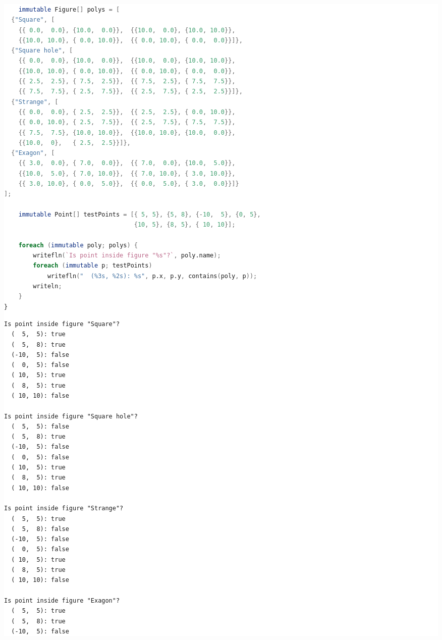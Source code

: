 ```d
    immutable Figure[] polys = [
  {"Square", [
    {{ 0.0,  0.0}, {10.0,  0.0}},  {{10.0,  0.0}, {10.0, 10.0}},
    {{10.0, 10.0}, { 0.0, 10.0}},  {{ 0.0, 10.0}, { 0.0,  0.0}}]},
  {"Square hole", [
    {{ 0.0,  0.0}, {10.0,  0.0}},  {{10.0,  0.0}, {10.0, 10.0}},
    {{10.0, 10.0}, { 0.0, 10.0}},  {{ 0.0, 10.0}, { 0.0,  0.0}},
    {{ 2.5,  2.5}, { 7.5,  2.5}},  {{ 7.5,  2.5}, { 7.5,  7.5}},
    {{ 7.5,  7.5}, { 2.5,  7.5}},  {{ 2.5,  7.5}, { 2.5,  2.5}}]},
  {"Strange", [
    {{ 0.0,  0.0}, { 2.5,  2.5}},  {{ 2.5,  2.5}, { 0.0, 10.0}},
    {{ 0.0, 10.0}, { 2.5,  7.5}},  {{ 2.5,  7.5}, { 7.5,  7.5}},
    {{ 7.5,  7.5}, {10.0, 10.0}},  {{10.0, 10.0}, {10.0,  0.0}},
    {{10.0,  0},   { 2.5,  2.5}}]},
  {"Exagon", [
    {{ 3.0,  0.0}, { 7.0,  0.0}},  {{ 7.0,  0.0}, {10.0,  5.0}},
    {{10.0,  5.0}, { 7.0, 10.0}},  {{ 7.0, 10.0}, { 3.0, 10.0}},
    {{ 3.0, 10.0}, { 0.0,  5.0}},  {{ 0.0,  5.0}, { 3.0,  0.0}}]}
];

    immutable Point[] testPoints = [{ 5, 5}, {5, 8}, {-10,  5}, {0, 5},
                                    {10, 5}, {8, 5}, { 10, 10}];

    foreach (immutable poly; polys) {
        writefln(`Is point inside figure "%s"?`, poly.name);
        foreach (immutable p; testPoints)
            writefln("  (%3s, %2s): %s", p.x, p.y, contains(poly, p));
        writeln;
    }
}
```

```txt
Is point inside figure "Square"?
  (  5,  5): true
  (  5,  8): true
  (-10,  5): false
  (  0,  5): false
  ( 10,  5): true
  (  8,  5): true
  ( 10, 10): false

Is point inside figure "Square hole"?
  (  5,  5): false
  (  5,  8): true
  (-10,  5): false
  (  0,  5): false
  ( 10,  5): true
  (  8,  5): true
  ( 10, 10): false

Is point inside figure "Strange"?
  (  5,  5): true
  (  5,  8): false
  (-10,  5): false
  (  0,  5): false
  ( 10,  5): true
  (  8,  5): true
  ( 10, 10): false

Is point inside figure "Exagon"?
  (  5,  5): true
  (  5,  8): true
  (-10,  5): false
```
